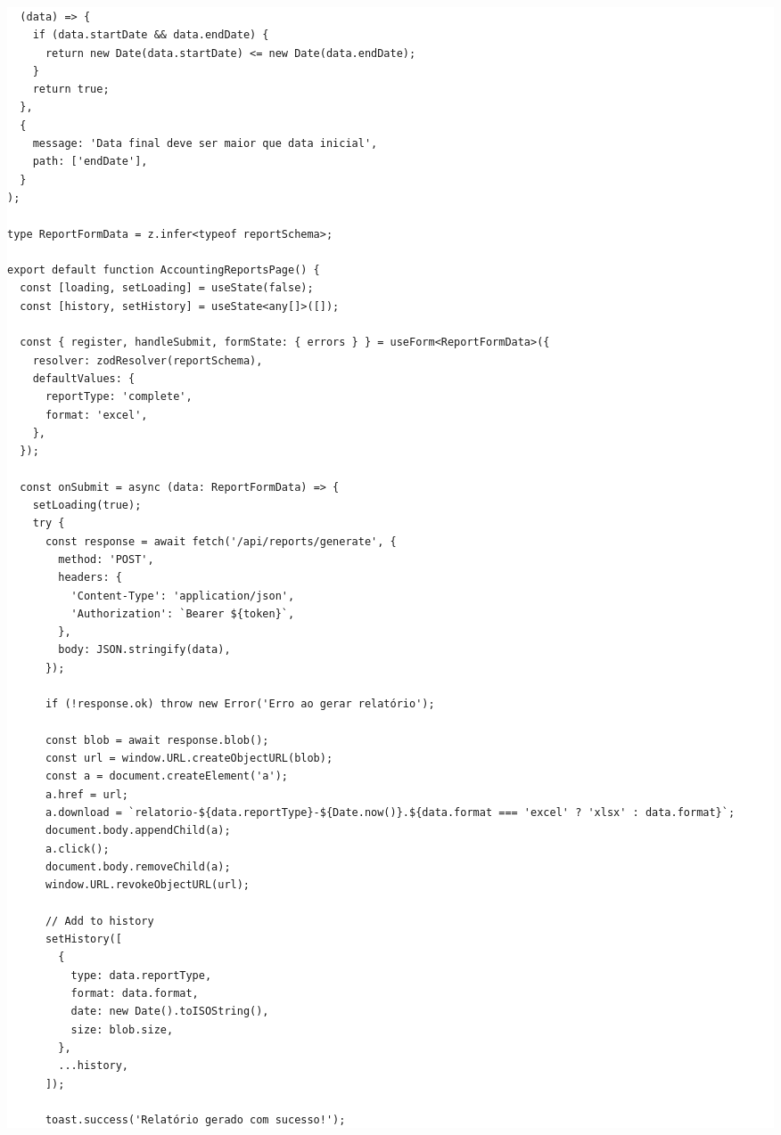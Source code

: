 ```
  (data) => {
    if (data.startDate && data.endDate) {
      return new Date(data.startDate) <= new Date(data.endDate);
    }
    return true;
  },
  {
    message: 'Data final deve ser maior que data inicial',
    path: ['endDate'],
  }
);

type ReportFormData = z.infer<typeof reportSchema>;

export default function AccountingReportsPage() {
  const [loading, setLoading] = useState(false);
  const [history, setHistory] = useState<any[]>([]);

  const { register, handleSubmit, formState: { errors } } = useForm<ReportFormData>({
    resolver: zodResolver(reportSchema),
    defaultValues: {
      reportType: 'complete',
      format: 'excel',
    },
  });

  const onSubmit = async (data: ReportFormData) => {
    setLoading(true);
    try {
      const response = await fetch('/api/reports/generate', {
        method: 'POST',
        headers: {
          'Content-Type': 'application/json',
          'Authorization': `Bearer ${token}`,
        },
        body: JSON.stringify(data),
      });

      if (!response.ok) throw new Error('Erro ao gerar relatório');

      const blob = await response.blob();
      const url = window.URL.createObjectURL(blob);
      const a = document.createElement('a');
      a.href = url;
      a.download = `relatorio-${data.reportType}-${Date.now()}.${data.format === 'excel' ? 'xlsx' : data.format}`;
      document.body.appendChild(a);
      a.click();
      document.body.removeChild(a);
      window.URL.revokeObjectURL(url);

      // Add to history
      setHistory([
        {
          type: data.reportType,
          format: data.format,
          date: new Date().toISOString(),
          size: blob.size,
        },
        ...history,
      ]);

      toast.success('Relatório gerado com sucesso!');
```